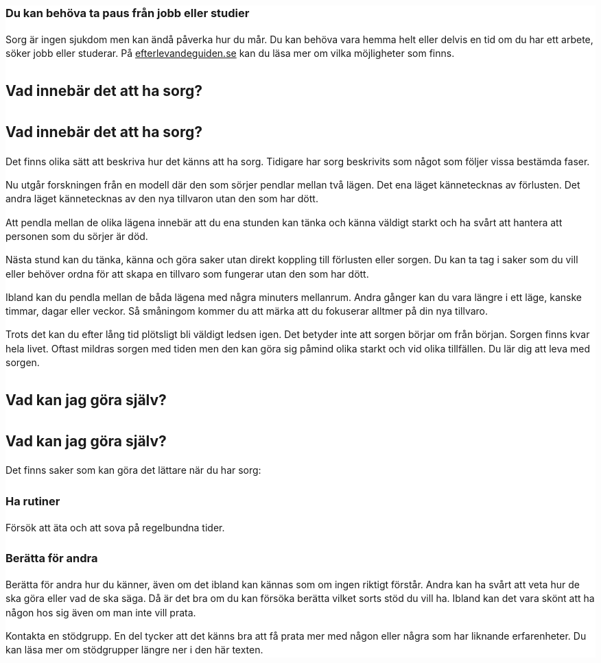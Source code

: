 ### Du kan behöva ta paus från jobb eller studier

Sorg är ingen sjukdom men kan ändå påverka hur du mår. Du kan behöva vara hemma helt eller delvis en tid om du har ett arbete, söker jobb eller studerar. På [efterlevandeguiden.se](https://www.1177.se/lankbiblioteket/nationella-lankar/e/efterlevandeguiden---startsida/) kan du läsa mer om vilka möjligheter som finns.

Vad innebär det att ha sorg?
----------------------------

Vad innebär det att ha sorg?
----------------------------

Det finns olika sätt att beskriva hur det känns att ha sorg. Tidigare har sorg beskrivits som något som följer vissa bestämda faser.

Nu utgår forskningen från en modell där den som sörjer pendlar mellan två lägen. Det ena läget kännetecknas av förlusten. Det andra läget kännetecknas av den nya tillvaron utan den som har dött.

Att pendla mellan de olika lägena innebär att du ena stunden kan tänka och känna väldigt starkt och ha svårt att hantera att personen som du sörjer är död.

Nästa stund kan du tänka, känna och göra saker utan direkt koppling till förlusten eller sorgen. Du kan ta tag i saker som du vill eller behöver ordna för att skapa en tillvaro som fungerar utan den som har dött.

Ibland kan du pendla mellan de båda lägena med några minuters mellanrum. Andra gånger kan du vara längre i ett läge, kanske timmar, dagar eller veckor. Så småningom kommer du att märka att du fokuserar alltmer på din nya tillvaro.

Trots det kan du efter lång tid plötsligt bli väldigt ledsen igen. Det betyder inte att sorgen börjar om från början. Sorgen finns kvar hela livet. Oftast mildras sorgen med tiden men den kan göra sig påmind olika starkt och vid olika tillfällen. Du lär dig att leva med sorgen.

Vad kan jag göra själv?
-----------------------

Vad kan jag göra själv?
-----------------------

Det finns saker som kan göra det lättare när du har sorg:

### Ha rutiner

Försök att äta och att sova på regelbundna tider.

### Berätta för andra

Berätta för andra hur du känner, även om det ibland kan kännas som om ingen riktigt förstår. Andra kan ha svårt att veta hur de ska göra eller vad de ska säga. Då är det bra om du kan försöka berätta vilket sorts stöd du vill ha. Ibland kan det vara skönt att ha någon hos sig även om man inte vill prata.

Kontakta en stödgrupp. En del tycker att det känns bra att få prata mer med någon eller några som har liknande erfarenheter. Du kan läsa mer om stödgrupper längre ner i den här texten.
